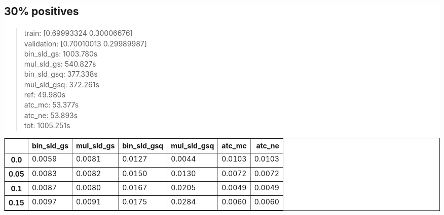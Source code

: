 
## 30% positives
> train: [0.69993324 0.30006676]  
> validation: [0.70010013 0.29989987]  
> bin_sld_gs: 1003.780s  
> mul_sld_gs: 540.827s  
> bin_sld_gsq: 377.338s  
> mul_sld_gsq: 372.261s  
> ref: 49.980s  
> atc_mc: 53.377s  
> atc_ne: 53.893s  
> tot: 1005.251s  

<table border="1" class="dataframe">
  <thead>
    <tr style="text-align: right;">
      <th></th>
      <th>bin_sld_gs</th>
      <th>mul_sld_gs</th>
      <th>bin_sld_gsq</th>
      <th>mul_sld_gsq</th>
      <th>atc_mc</th>
      <th>atc_ne</th>
    </tr>
  </thead>
  <tbody>
    <tr>
      <th>0.0</th>
      <td>0.0059</td>
      <td>0.0081</td>
      <td>0.0127</td>
      <td>0.0044</td>
      <td>0.0103</td>
      <td>0.0103</td>
    </tr>
    <tr>
      <th>0.05</th>
      <td>0.0083</td>
      <td>0.0082</td>
      <td>0.0150</td>
      <td>0.0130</td>
      <td>0.0072</td>
      <td>0.0072</td>
    </tr>
    <tr>
      <th>0.1</th>
      <td>0.0087</td>
      <td>0.0080</td>
      <td>0.0167</td>
      <td>0.0205</td>
      <td>0.0049</td>
      <td>0.0049</td>
    </tr>
    <tr>
      <th>0.15</th>
      <td>0.0097</td>
      <td>0.0091</td>
      <td>0.0175</td>
      <td>0.0284</td>
      <td>0.0060</td>
      <td>0.0060</td>
    </tr>
    <tr>